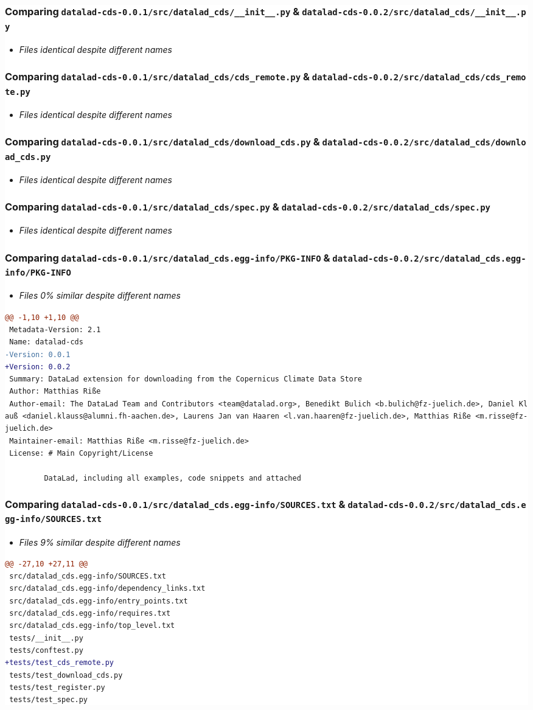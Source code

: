 ### Comparing `datalad-cds-0.0.1/src/datalad_cds/__init__.py` & `datalad-cds-0.0.2/src/datalad_cds/__init__.py`

 * *Files identical despite different names*

### Comparing `datalad-cds-0.0.1/src/datalad_cds/cds_remote.py` & `datalad-cds-0.0.2/src/datalad_cds/cds_remote.py`

 * *Files identical despite different names*

### Comparing `datalad-cds-0.0.1/src/datalad_cds/download_cds.py` & `datalad-cds-0.0.2/src/datalad_cds/download_cds.py`

 * *Files identical despite different names*

### Comparing `datalad-cds-0.0.1/src/datalad_cds/spec.py` & `datalad-cds-0.0.2/src/datalad_cds/spec.py`

 * *Files identical despite different names*

### Comparing `datalad-cds-0.0.1/src/datalad_cds.egg-info/PKG-INFO` & `datalad-cds-0.0.2/src/datalad_cds.egg-info/PKG-INFO`

 * *Files 0% similar despite different names*

```diff
@@ -1,10 +1,10 @@
 Metadata-Version: 2.1
 Name: datalad-cds
-Version: 0.0.1
+Version: 0.0.2
 Summary: DataLad extension for downloading from the Copernicus Climate Data Store
 Author: Matthias Riße
 Author-email: The DataLad Team and Contributors <team@datalad.org>, Benedikt Bulich <b.bulich@fz-juelich.de>, Daniel Klauß <daniel.klauss@alumni.fh-aachen.de>, Laurens Jan van Haaren <l.van.haaren@fz-juelich.de>, Matthias Riße <m.risse@fz-juelich.de>
 Maintainer-email: Matthias Riße <m.risse@fz-juelich.de>
 License: # Main Copyright/License
         
         DataLad, including all examples, code snippets and attached
```

### Comparing `datalad-cds-0.0.1/src/datalad_cds.egg-info/SOURCES.txt` & `datalad-cds-0.0.2/src/datalad_cds.egg-info/SOURCES.txt`

 * *Files 9% similar despite different names*

```diff
@@ -27,10 +27,11 @@
 src/datalad_cds.egg-info/SOURCES.txt
 src/datalad_cds.egg-info/dependency_links.txt
 src/datalad_cds.egg-info/entry_points.txt
 src/datalad_cds.egg-info/requires.txt
 src/datalad_cds.egg-info/top_level.txt
 tests/__init__.py
 tests/conftest.py
+tests/test_cds_remote.py
 tests/test_download_cds.py
 tests/test_register.py
 tests/test_spec.py
```
